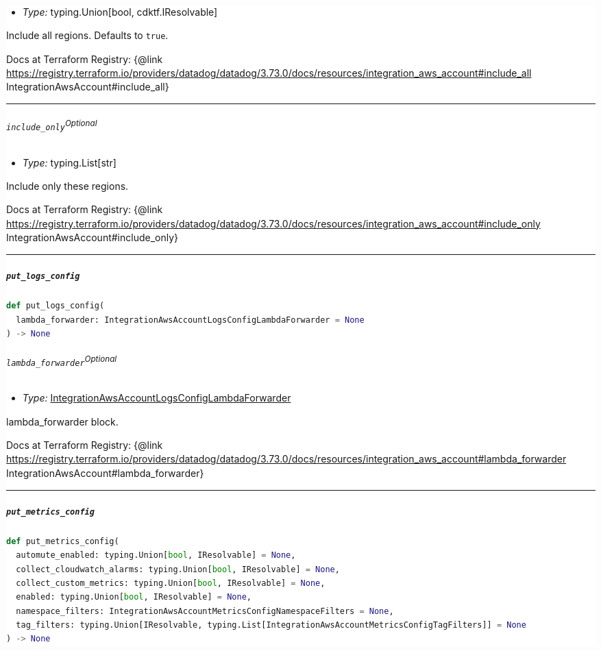 - *Type:* typing.Union[bool, cdktf.IResolvable]

Include all regions. Defaults to `true`.

Docs at Terraform Registry: {@link https://registry.terraform.io/providers/datadog/datadog/3.73.0/docs/resources/integration_aws_account#include_all IntegrationAwsAccount#include_all}

---

###### `include_only`<sup>Optional</sup> <a name="include_only" id="@cdktf/provider-datadog.integrationAwsAccount.IntegrationAwsAccount.putAwsRegions.parameter.includeOnly"></a>

- *Type:* typing.List[str]

Include only these regions.

Docs at Terraform Registry: {@link https://registry.terraform.io/providers/datadog/datadog/3.73.0/docs/resources/integration_aws_account#include_only IntegrationAwsAccount#include_only}

---

##### `put_logs_config` <a name="put_logs_config" id="@cdktf/provider-datadog.integrationAwsAccount.IntegrationAwsAccount.putLogsConfig"></a>

```python
def put_logs_config(
  lambda_forwarder: IntegrationAwsAccountLogsConfigLambdaForwarder = None
) -> None
```

###### `lambda_forwarder`<sup>Optional</sup> <a name="lambda_forwarder" id="@cdktf/provider-datadog.integrationAwsAccount.IntegrationAwsAccount.putLogsConfig.parameter.lambdaForwarder"></a>

- *Type:* <a href="#@cdktf/provider-datadog.integrationAwsAccount.IntegrationAwsAccountLogsConfigLambdaForwarder">IntegrationAwsAccountLogsConfigLambdaForwarder</a>

lambda_forwarder block.

Docs at Terraform Registry: {@link https://registry.terraform.io/providers/datadog/datadog/3.73.0/docs/resources/integration_aws_account#lambda_forwarder IntegrationAwsAccount#lambda_forwarder}

---

##### `put_metrics_config` <a name="put_metrics_config" id="@cdktf/provider-datadog.integrationAwsAccount.IntegrationAwsAccount.putMetricsConfig"></a>

```python
def put_metrics_config(
  automute_enabled: typing.Union[bool, IResolvable] = None,
  collect_cloudwatch_alarms: typing.Union[bool, IResolvable] = None,
  collect_custom_metrics: typing.Union[bool, IResolvable] = None,
  enabled: typing.Union[bool, IResolvable] = None,
  namespace_filters: IntegrationAwsAccountMetricsConfigNamespaceFilters = None,
  tag_filters: typing.Union[IResolvable, typing.List[IntegrationAwsAccountMetricsConfigTagFilters]] = None
) -> None
```
